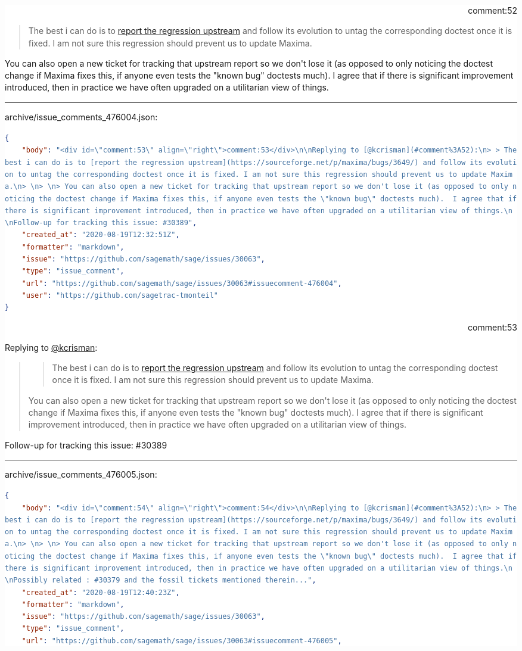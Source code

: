 <div id="comment:52" align="right">comment:52</div>

> The best i can do is to [report the regression upstream](https://sourceforge.net/p/maxima/bugs/3649/) and follow its evolution to untag the corresponding doctest once it is fixed. I am not sure this regression should prevent us to update Maxima.

You can also open a new ticket for tracking that upstream report so we don't lose it (as opposed to only noticing the doctest change if Maxima fixes this, if anyone even tests the "known bug" doctests much).  I agree that if there is significant improvement introduced, then in practice we have often upgraded on a utilitarian view of things.



---

archive/issue_comments_476004.json:
```json
{
    "body": "<div id=\"comment:53\" align=\"right\">comment:53</div>\n\nReplying to [@kcrisman](#comment%3A52):\n> > The best i can do is to [report the regression upstream](https://sourceforge.net/p/maxima/bugs/3649/) and follow its evolution to untag the corresponding doctest once it is fixed. I am not sure this regression should prevent us to update Maxima.\n> \n> \n> You can also open a new ticket for tracking that upstream report so we don't lose it (as opposed to only noticing the doctest change if Maxima fixes this, if anyone even tests the \"known bug\" doctests much).  I agree that if there is significant improvement introduced, then in practice we have often upgraded on a utilitarian view of things.\n\nFollow-up for tracking this issue: #30389",
    "created_at": "2020-08-19T12:32:51Z",
    "formatter": "markdown",
    "issue": "https://github.com/sagemath/sage/issues/30063",
    "type": "issue_comment",
    "url": "https://github.com/sagemath/sage/issues/30063#issuecomment-476004",
    "user": "https://github.com/sagetrac-tmonteil"
}
```

<div id="comment:53" align="right">comment:53</div>

Replying to [@kcrisman](#comment%3A52):
> > The best i can do is to [report the regression upstream](https://sourceforge.net/p/maxima/bugs/3649/) and follow its evolution to untag the corresponding doctest once it is fixed. I am not sure this regression should prevent us to update Maxima.
> 
> 
> You can also open a new ticket for tracking that upstream report so we don't lose it (as opposed to only noticing the doctest change if Maxima fixes this, if anyone even tests the "known bug" doctests much).  I agree that if there is significant improvement introduced, then in practice we have often upgraded on a utilitarian view of things.

Follow-up for tracking this issue: #30389



---

archive/issue_comments_476005.json:
```json
{
    "body": "<div id=\"comment:54\" align=\"right\">comment:54</div>\n\nReplying to [@kcrisman](#comment%3A52):\n> > The best i can do is to [report the regression upstream](https://sourceforge.net/p/maxima/bugs/3649/) and follow its evolution to untag the corresponding doctest once it is fixed. I am not sure this regression should prevent us to update Maxima.\n> \n> \n> You can also open a new ticket for tracking that upstream report so we don't lose it (as opposed to only noticing the doctest change if Maxima fixes this, if anyone even tests the \"known bug\" doctests much).  I agree that if there is significant improvement introduced, then in practice we have often upgraded on a utilitarian view of things.\n\nPossibly related : #30379 and the fossil tickets mentioned therein...",
    "created_at": "2020-08-19T12:40:23Z",
    "formatter": "markdown",
    "issue": "https://github.com/sagemath/sage/issues/30063",
    "type": "issue_comment",
    "url": "https://github.com/sagemath/sage/issues/30063#issuecomment-476005",
```
